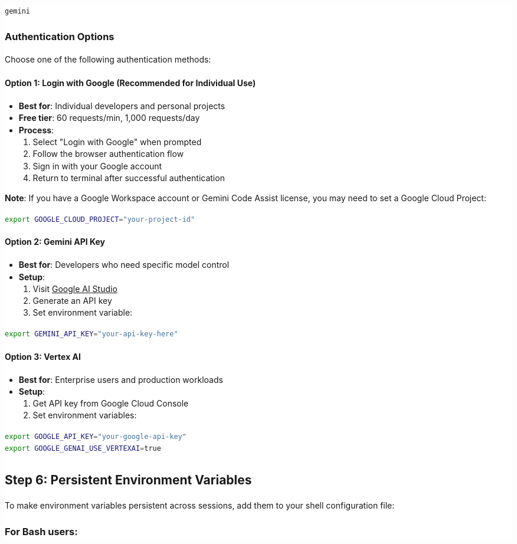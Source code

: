 ```bash
gemini
```

### Authentication Options

Choose one of the following authentication methods:

#### Option 1: Login with Google (Recommended for Individual Use)

- **Best for**: Individual developers and personal projects
- **Free tier**: 60 requests/min, 1,000 requests/day
- **Process**:
  1. Select "Login with Google" when prompted
  2. Follow the browser authentication flow
  3. Sign in with your Google account
  4. Return to terminal after successful authentication

**Note**: If you have a Google Workspace account or Gemini Code Assist license, you may need to set a Google Cloud Project:

```bash
export GOOGLE_CLOUD_PROJECT="your-project-id"
```

#### Option 2: Gemini API Key

- **Best for**: Developers who need specific model control
- **Setup**:
  1. Visit [Google AI Studio](https://aistudio.google.com/app/apikey)
  2. Generate an API key
  3. Set environment variable:

```bash
export GEMINI_API_KEY="your-api-key-here"
```

#### Option 3: Vertex AI

- **Best for**: Enterprise users and production workloads
- **Setup**:
  1. Get API key from Google Cloud Console
  2. Set environment variables:

```bash
export GOOGLE_API_KEY="your-google-api-key"
export GOOGLE_GENAI_USE_VERTEXAI=true
```

## Step 6: Persistent Environment Variables

To make environment variables persistent across sessions, add them to your shell configuration file:

### For Bash users:
